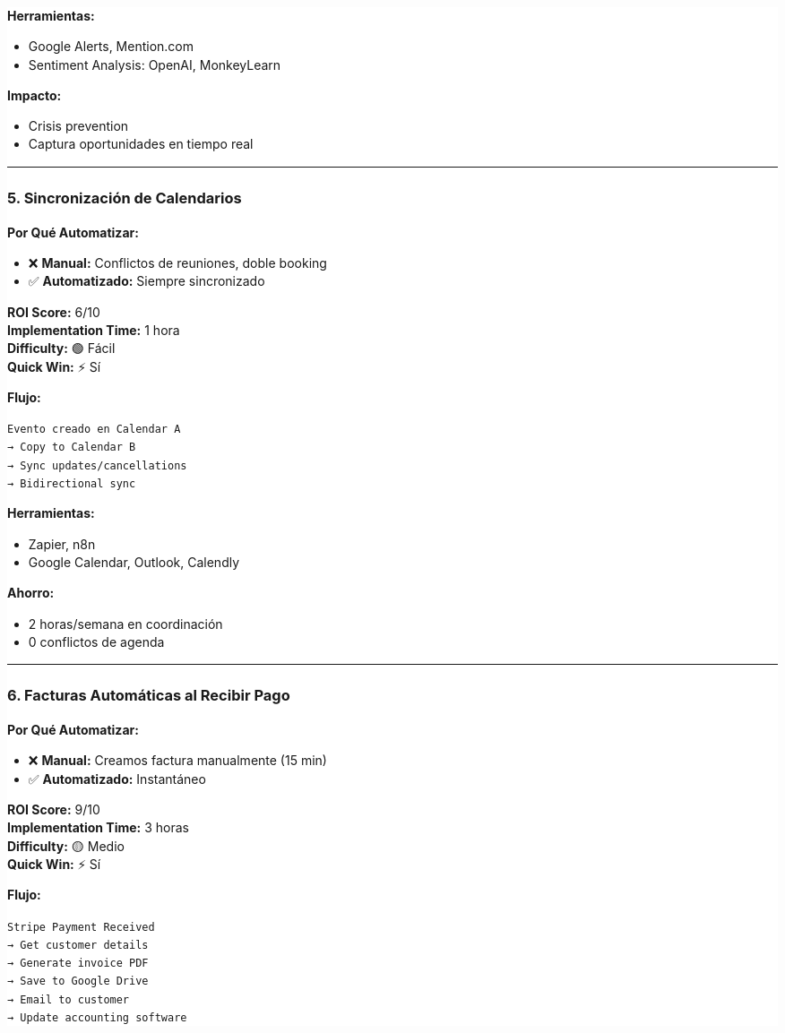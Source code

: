 **Herramientas:**
- Google Alerts, Mention.com
- Sentiment Analysis: OpenAI, MonkeyLearn

**Impacto:**
- Crisis prevention
- Captura oportunidades en tiempo real

---

### 5. Sincronización de Calendarios

**Por Qué Automatizar:**
- ❌ **Manual:** Conflictos de reuniones, doble booking
- ✅ **Automatizado:** Siempre sincronizado

**ROI Score:** 6/10  
**Implementation Time:** 1 hora  
**Difficulty:** 🟢 Fácil  
**Quick Win:** ⚡ Sí

**Flujo:**
```
Evento creado en Calendar A
→ Copy to Calendar B
→ Sync updates/cancellations
→ Bidirectional sync
```

**Herramientas:**
- Zapier, n8n
- Google Calendar, Outlook, Calendly

**Ahorro:**
- 2 horas/semana en coordinación
- 0 conflictos de agenda

---

### 6. Facturas Automáticas al Recibir Pago

**Por Qué Automatizar:**
- ❌ **Manual:** Creamos factura manualmente (15 min)
- ✅ **Automatizado:** Instantáneo

**ROI Score:** 9/10  
**Implementation Time:** 3 horas  
**Difficulty:** 🟡 Medio  
**Quick Win:** ⚡ Sí

**Flujo:**
```
Stripe Payment Received
→ Get customer details
→ Generate invoice PDF
→ Save to Google Drive
→ Email to customer
→ Update accounting software
```
